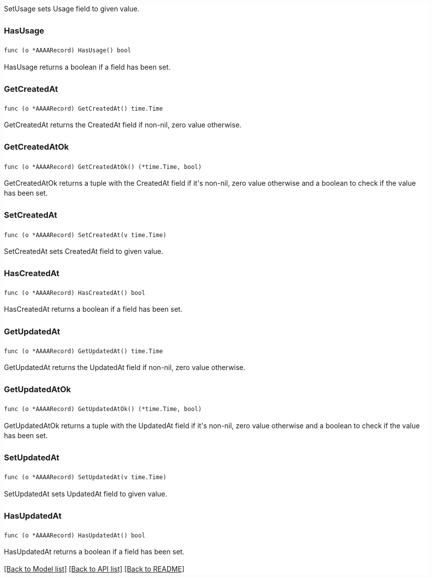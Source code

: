 SetUsage sets Usage field to given value.

### HasUsage

`func (o *AAAARecord) HasUsage() bool`

HasUsage returns a boolean if a field has been set.

### GetCreatedAt

`func (o *AAAARecord) GetCreatedAt() time.Time`

GetCreatedAt returns the CreatedAt field if non-nil, zero value otherwise.

### GetCreatedAtOk

`func (o *AAAARecord) GetCreatedAtOk() (*time.Time, bool)`

GetCreatedAtOk returns a tuple with the CreatedAt field if it's non-nil, zero value otherwise
and a boolean to check if the value has been set.

### SetCreatedAt

`func (o *AAAARecord) SetCreatedAt(v time.Time)`

SetCreatedAt sets CreatedAt field to given value.

### HasCreatedAt

`func (o *AAAARecord) HasCreatedAt() bool`

HasCreatedAt returns a boolean if a field has been set.

### GetUpdatedAt

`func (o *AAAARecord) GetUpdatedAt() time.Time`

GetUpdatedAt returns the UpdatedAt field if non-nil, zero value otherwise.

### GetUpdatedAtOk

`func (o *AAAARecord) GetUpdatedAtOk() (*time.Time, bool)`

GetUpdatedAtOk returns a tuple with the UpdatedAt field if it's non-nil, zero value otherwise
and a boolean to check if the value has been set.

### SetUpdatedAt

`func (o *AAAARecord) SetUpdatedAt(v time.Time)`

SetUpdatedAt sets UpdatedAt field to given value.

### HasUpdatedAt

`func (o *AAAARecord) HasUpdatedAt() bool`

HasUpdatedAt returns a boolean if a field has been set.


[[Back to Model list]](../README.md#documentation-for-models) [[Back to API list]](../README.md#documentation-for-api-endpoints) [[Back to README]](../README.md)


